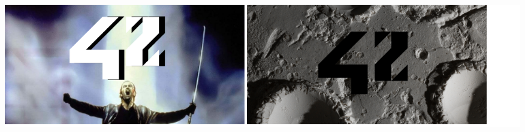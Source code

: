  <img src="https://github.com/monsieurCanard/42_banners_wallpapers/blob/main/Highlander.png" alt="T'as la ref?" length="300" width="400"></a>
          <a 
    href="https://github.com/monsieurCanard/42_banners_wallpapers/blob/main/Moon.png">
  <img src="https://github.com/monsieurCanard/42_banners_wallpapers/blob/main/Moon.png" alt="Not really moon I know" length="300" width="400"></a>
    <a 
    href="https://github.com/monsieurCanard/42_banners_wallpapers/blob/main/Pixel.png">